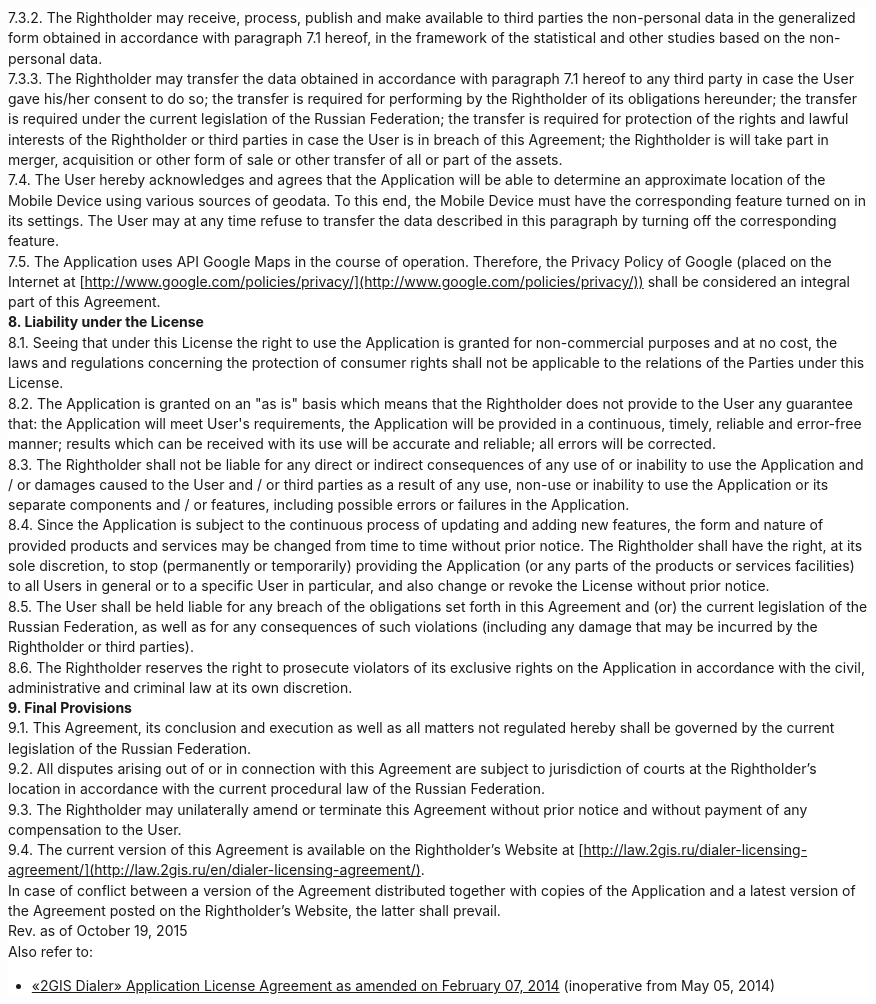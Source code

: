 7.3.2. The Rightholder may receive, process, publish and make available to third parties the non-personal data in the generalized form obtained in accordance with paragraph 7.1 hereof, in the framework of the statistical and other studies based on the non-personal data.  
7.3.3. The Rightholder may transfer the data obtained in accordance with paragraph 7.1 hereof to any third party in case the User gave his/her consent to do so; the transfer is required for performing by the Rightholder of its obligations hereunder; the transfer is required under the current legislation of the Russian Federation; the transfer is required for protection of the rights and lawful interests of the Rightholder or third parties in case the User is in breach of this Agreement; the Rightholder is will take part in merger, acquisition or other form of sale or other transfer of all or part of the assets.  
7.4. The User hereby acknowledges and agrees that the Application will be able to determine an approximate location of the Mobile Device using various sources of geodata. To this end, the Mobile Device must have the corresponding feature turned on in its settings. The User may at any time refuse to transfer the data described in this paragraph by turning off the corresponding feature.  
7.5. The Application uses API Google Maps in the course of operation. Therefore, the Privacy Policy of Google (placed on the Internet at [http://www.google.com/policies/privacy/](http://www.google.com/policies/privacy/)) shall be considered an integral part of this Agreement.  
**8\. Liability under the License**  
8.1. Seeing that under this License the right to use the Application is granted for non-commercial purposes and at no cost, the laws and regulations concerning the protection of consumer rights shall not be applicable to the relations of the Parties under this License.  
8.2. The Application is granted on an "as is" basis which means that the Rightholder does not provide to the User any guarantee that: the Application will meet User's requirements, the Application will be provided in a continuous, timely, reliable and error-free manner; results which can be received with its use will be accurate and reliable; all errors will be corrected.  
8.3. The Rightholder shall not be liable for any direct or indirect consequences of any use of or inability to use the Application and / or damages caused to the User and / or third parties as a result of any use, non-use or inability to use the Application or its separate components and / or features, including possible errors or failures in the Application.  
8.4. Since the Application is subject to the continuous process of updating and adding new features, the form and nature of provided products and services may be changed from time to time without prior notice. The Rightholder shall have the right, at its sole discretion, to stop (permanently or temporarily) providing the Application (or any parts of the products or services facilities) to all Users in general or to a specific User in particular, and also change or revoke the License without prior notice.  
8.5. The User shall be held liable for any breach of the obligations set forth in this Agreement and (or) the current legislation of the Russian Federation, as well as for any consequences of such violations (including any damage that may be incurred by the Rightholder or third parties).  
8.6. The Rightholder reserves the right to prosecute violators of its exclusive rights on the Application in accordance with the civil, administrative and criminal law at its own discretion.  
**9\. Final Provisions**  
9.1. This Agreement, its conclusion and execution as well as all matters not regulated hereby shall be governed by the current legislation of the Russian Federation.  
9.2. All disputes arising out of or in connection with this Agreement are subject to jurisdiction of courts at the Rightholder’s location in accordance with the current procedural law of the Russian Federation.  
9.3. The Rightholder may unilaterally amend or terminate this Agreement without prior notice and without payment of any compensation to the User.  
9.4. The current version of this Agreement is available on the Rightholder’s Website at [http://law.2gis.ru/dialer-licensing-agreement/](http://law.2gis.ru/en/dialer-licensing-agreement/).  
In case of conflict between a version of the Agreement distributed together with copies of the Application and a latest version of the Agreement posted on the Rightholder’s Website, the latter shall prevail.  
Rev. as of October 19, 2015  
Also refer to:  

* [«2GIS Dialer» Application License Agreement as amended on February 07, 2014](https://law.2gis.ru/en/dialer-licensing-agreement/red070214) (inoperative from May 05, 2014)